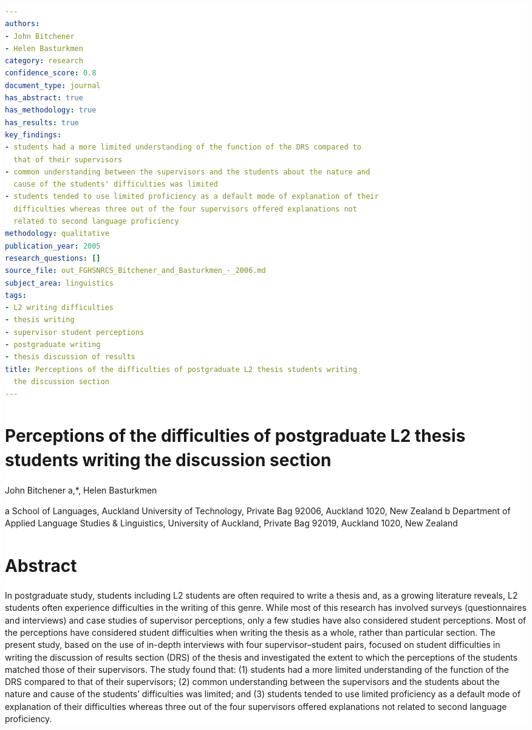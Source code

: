 ```yaml
---
authors:
- John Bitchener
- Helen Basturkmen
category: research
confidence_score: 0.8
document_type: journal
has_abstract: true
has_methodology: true
has_results: true
key_findings:
- students had a more limited understanding of the function of the DRS compared to
  that of their supervisors
- common understanding between the supervisors and the students about the nature and
  cause of the students' difficulties was limited
- students tended to use limited proficiency as a default mode of explanation of their
  difficulties whereas three out of the four supervisors offered explanations not
  related to second language proficiency
methodology: qualitative
publication_year: 2005
research_questions: []
source_file: out_FGHSNRCS_Bitchener_and_Basturkmen_-_2006.md
subject_area: linguistics
tags:
- L2 writing difficulties
- thesis writing
- supervisor student perceptions
- postgraduate writing
- thesis discussion of results
title: Perceptions of the difficulties of postgraduate L2 thesis students writing
  the discussion section
---
```


# Perceptions of the difficulties of postgraduate L2 thesis students writing the discussion section

John Bitchener a,\*, Helen Basturkmen

a School of Languages, Auckland University of Technology, Private Bag 92006, Auckland 1020, New Zealand b Department of Applied Language Studies & Linguistics, University of Auckland, Private Bag 92019, Auckland 1020, New Zealand

# Abstract

In postgraduate study, students including L2 students are often required to write a thesis and, as a growing literature reveals, L2 students often experience difficulties in the writing of this genre. While most of this research has involved surveys (questionnaires and interviews) and case studies of supervisor perceptions, only a few studies have also considered student perceptions. Most of the perceptions have considered student difficulties when writing the thesis as a whole, rather than particular section. The present study, based on the use of in-depth interviews with four supervisor–student pairs, focused on student difficulties in writing the discussion of results section (DRS) of the thesis and investigated the extent to which the perceptions of the students matched those of their supervisors. The study found that: (1) students had a more limited understanding of the function of the DRS compared to that of their supervisors; (2) common understanding between the supervisors and the students about the nature and cause of the students’ difficulties was limited; and (3) students tended to use limited proficiency as a default mode of explanation of their difficulties whereas three out of the four supervisors offered explanations not related to second language proficiency.
